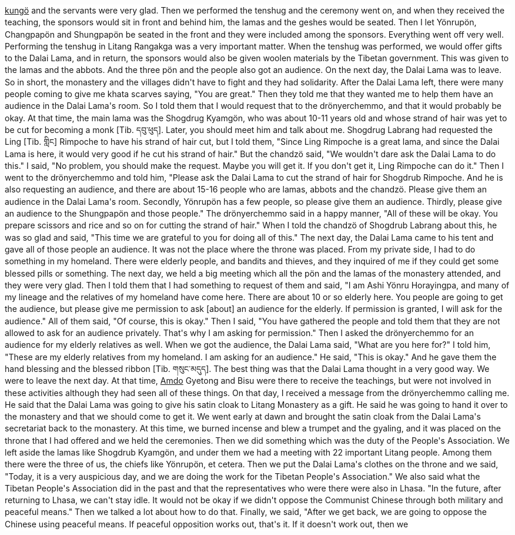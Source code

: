 <a href="#" data-tooltip="[tib. སྐུ་ངོ]** An honorific term of address for aristocratic officials. It is something like, &quot;Your Excellency.&quot;">kungö</a> and the servants were very glad. Then we performed the tenshug and the ceremony went on, and when they received the teaching, the sponsors would sit in front and behind him, the lamas and the geshes would be seated. Then I let Yönrupön, Changpapön and Shungpapön be seated in the front and they were included among the sponsors. Everything went off very well. Performing the tenshug in Litang Rangakga was a very important matter. When the tenshug was performed, we would offer gifts to the Dalai Lama, and in return, the sponsors would also be given woolen materials by the Tibetan government. This was given to the lamas and the abbots. And the three pön and the people also got an audience. On the next day, the Dalai Lama was to leave. So in short, the monastery and the villages didn't have to fight and they had solidarity. After the Dalai Lama left, there were many people coming to give me khata scarves saying, "You are great." Then they told me that they wanted me to help them have an audience in the Dalai Lama's room. So I told them that I would request that to the drönyerchemmo, and that it would probably be okay. At that time, the main lama was the Shogdrug Kyamgön, who was about 10-11 years old and whose strand of hair was yet to be cut for becoming a monk [Tib. དབུ་ཕུད]. Later, you should meet him and talk about me. Shogdrug Labrang had requested the Ling [Tib. གླིང] Rimpoche to have his strand of hair cut, but I told them, "Since Ling Rimpoche is a great lama, and since the Dalai Lama is here, it would very good if he cut his strand of hair." But the chandzö said, "We wouldn't dare ask the Dalai Lama to do this." I said, "No problem, you should make the request. Maybe you will get it. If you don't get it, Ling Rimpoche can do it." Then I went to the drönyerchemmo and told him, "Please ask the Dalai Lama to cut the strand of hair for Shogdrub Rimpoche. And he is also requesting an audience, and there are about 15-16 people who are lamas, abbots and the chandzö. Please give them an audience in the Dalai Lama's room. Secondly, Yönrupön has a few people, so please give them an audience. Thirdly, please give an audience to the Shungpapön and those people." The drönyerchemmo said in a happy manner, "All of these will be okay. You prepare scissors and rice and so on for cutting the strand of hair." When I told the chandzö of Shogdrub Labrang about this, he was so glad and said, "This time we are grateful to you for doing all of this." The next day, the Dalai Lama came to his tent and gave all of those people an audience. It was not the place where the throne was placed. From my private side, I had to do something in my homeland. There were elderly people, and bandits and thieves, and they inquired of me if they could get some blessed pills or something. The next day, we held a big meeting which all the pön and the lamas of the monastery attended, and they were very glad. Then I told them that I had something to request of them and said, "I am Ashi Yönru Horayingpa, and many of my lineage and the relatives of my homeland have come here. There are about 10 or so elderly here. You people are going to get the audience, but please give me permission to ask [about] an audience for the elderly. If permission is granted, I will ask for the audience." All of them said, "Of course, this is okay." Then I said, "You have gathered the people and told them that they are not allowed to ask for an audience privately. That's why I am asking for permission." Then I asked the drönyerchemmo for an audience for my elderly relatives as well. When we got the audience, the Dalai Lama said, "What are you here for?" I told him, "These are my elderly relatives from my homeland. I am asking for an audience." He said, "This is okay." And he gave them the hand blessing and the blessed ribbon [Tib. གསུང་མདུད]. The best thing was that the Dalai Lama thought in a very good way. We were to leave the next day. At that time, <a href="#" data-tooltip="[tib. ཨ་མདོ]** One of the three main Tibetan sub-ethnic areas. It is located in the northeast of the Tibetan Plateau mostly in today&#x27;s Qinghai Province. A person from Amdo is called an Amdowa.">Amdo</a> Gyetong and Bisu were there to receive the teachings, but were not involved in these activities although they had seen all of these things. On that day, I received a message from the drönyerchemmo calling me. He said that the Dalai Lama was going to give his satin cloak to Litang Monastery as a gift. He said he was going to hand it over to the monastery and that we should come to get it. We went early at dawn and brought the satin cloak from the Dalai Lama's secretariat back to the monastery. At this time, we burned incense and blew a trumpet and the gyaling, and it was placed on the throne that I had offered and we held the ceremonies. Then we did something which was the duty of the People's Association. We left aside the lamas like Shogdrub Kyamgön, and under them we had a meeting with 22 important Litang people. Among them there were the three of us, the chiefs like Yönrupön, et cetera. Then we put the Dalai Lama's clothes on the throne and we said, "Today, it is a very auspicious day, and we are doing the work for the Tibetan People's Association." We also said what the Tibetan People's Association did in the past and that the representatives who were there were also in Lhasa. "In the future, after returning to Lhasa, we can't stay idle. It would not be okay if we didn't oppose the Communist Chinese through both military and peaceful means." Then we talked a lot about how to do that. Finally, we said, "After we get back, we are going to oppose the Chinese using peaceful means. If peaceful opposition works out, that's it. If it doesn't work out, then we